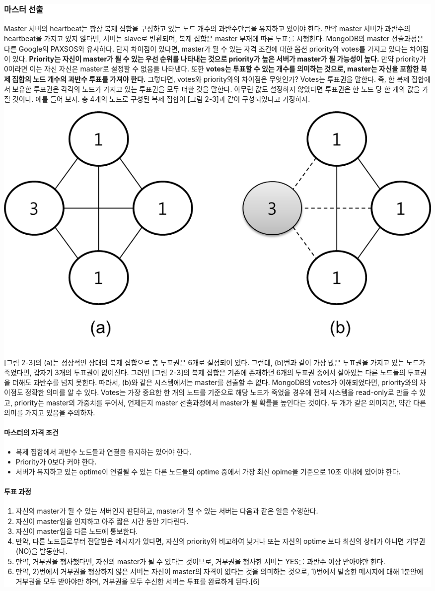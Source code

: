 ### 마스터 선출
Master 서버의 heartbeat는 항상 복제 집합을 구성하고 있는 노드 개수의 과반수만큼을 유지하고 있어야 한다. 만약 master 서버가 과반수의 heartbeat을 가지고 있지 않다면, 서버는 slave로 변환되며, 복제 집합은 master 부재에 따른 투표를 시행한다. MongoDB의 master 선출과정은 다른 Google의 PAXSOS와 유사하다. 단지 차이점이 있다면, master가 될 수 있는 자격 조건에 대한 옵션 priority와 votes를 가지고 있다는 차이점이 있다. __Priority는 자신이 master가 될 수 있는 우선 순위를 나타내는 것으로 priority가 높은 서버가 master가 될 가능성이 높다.__ 만약 priority가 0이라면 이는 자신 자신은 master로 설정할 수 없음을 나타낸다. 또한 __votes는 투표할 수 있는 개수를 의미하는 것으로, master는 자신을 포함한 복제 집합의 노드 개수의 과반수 투표를 가져야 한다.__ 그렇다면, votes와 priority와의 차이점은 무엇인가? Votes는 투표권을 말한다. 즉, 한 복제 집합에서 보유한 투표권은 각각의 노드가 가지고 있는 투표권을 모두 더한 것을 말한다. 아무런 값도 설정하지 않았다면 투표권은 한 노드 당 한 개의 값을 가질 것이다. 예를 들어 보자. 총 4개의 노드로 구성된 복제 집합이 [그림 2-3]과 같이 구성되었다고 가정하자.

![그림 2-3](./images/pic2-3.png "그림 2-3")


[그림 2-3]의 (a)는 정상적인 상태의 복제 집합으로 총 투표권은 6개로 설정되어 있다. 그런데, (b)번과 같이 가장 많은 투표권을 가지고 있는 노드가 죽었다면, 갑자기 3개의 투표권이 없어진다. 그러면 [그림 2-3]의 복제 집합은 기존에 존재하던 6개의 투표권 중에서 살아있는 다른 노드들의 투표권을 더해도 과반수를 넘지 못한다. 따라서, (b)와 같은 시스템에서는 master를 선출할 수 없다. MongoDB의 votes가 이해되었다면, priority와의 차이점도 정확한 의미를 알 수 있다. Votes는 가장 중요한 한 개의 노드를 기준으로 해당 노드가 죽었을 경우에 전체 시스템을 read-only로 만들 수 있고, priority는 master의 가중치를 두어서, 언제든지 master 선출과정에서 master가 될 확률을 높인다는 것이다. 두 개가 같은 의미지만, 약간 다른 의미를 가지고 있음을 주의하자.

#### 마스터의 자격 조건
+ 복제 집합에서 과반수 노드들과 연결을 유지하는 있어야 한다.
+ Priority가 0보다 커야 한다.
+ 서버가 유지하고 있는 optime이 연결될 수 있는 다른 노드들의 optime 중에서 가장 최신 opime을 기준으로 10초 이내에 있어야 한다.

#### 투표 과정
1. 자신의 master가 될 수 있는 서버인지 판단하고, master가 될 수 있는 서버는 다음과 같은 일을 수행한다.
1. 자신이 master임을 인지하고 아주 짧은 시간 동안 기다린다.
1. 자신이 master임을 다른 노드에 통보한다.
1. 만약, 다른 노드들로부터 전달받은 메시지가 있다면, 자신의 priority와 비교하여 낮거나 또는 자신의 optime 보다 최신의 상태가 아니면 거부권(NO)을 발동한다.
1. 만약, 거부권을 행사했다면, 자신의 master가 될 수 있다는 것이므로, 거부권을 행사한 서버는 YES를 과반수 이상 받아야만 한다.
1. 만약, 2)번에서 거부권을 행상하지 않은 서버는 자신이 master의 자격이 없다는 것을 의미하는 것으로, 1)번에서 발송한 메시지에 대해 1분안에 거부권을 모두 받아야만 하며, 거부권을 모두 수신한 서버는 투표를 완료하게 된다.[6]
